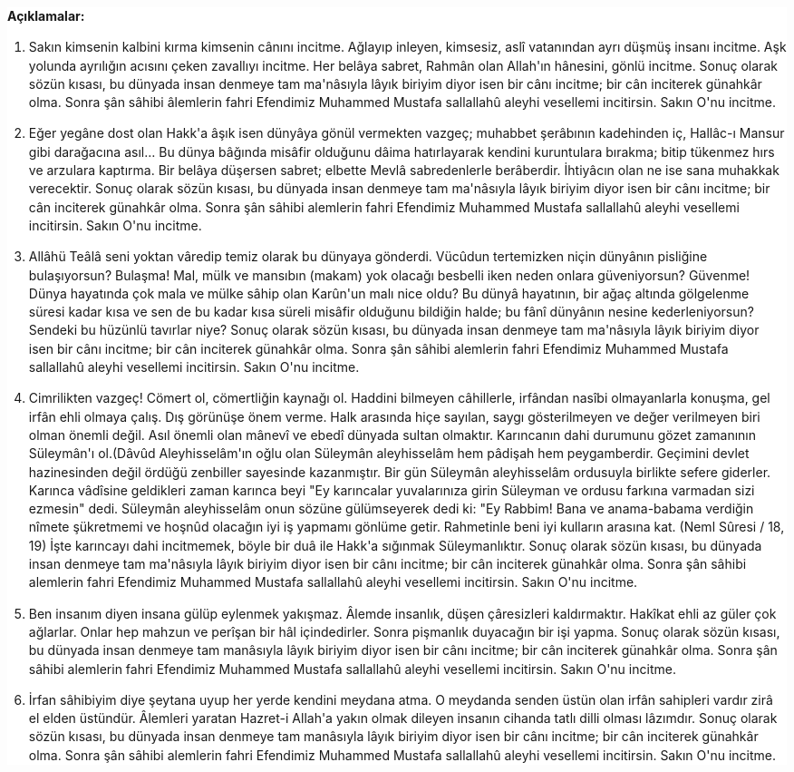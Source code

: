 **Açıklamalar:**

1. Sakın kimsenin kalbini kırma kimsenin cânını incitme. Ağlayıp inleyen, kimsesiz, aslî vatanından ayrı düşmüş insanı incitme. Aşk yolunda ayrılığın acısını çeken zavallıyı incitme. Her belâya sabret, Rahmân olan Allah'ın hânesini, gönlü incitme. Sonuç olarak sözün kısası, bu dünyada insan denmeye tam ma'nâsıyla lâyık biriyim diyor isen bir cânı incitme; bir cân inciterek günahkâr olma. Sonra şân sâhibi âlemlerin fahri Efendimiz Muhammed Mustafa sallallahû aleyhi vesellemi incitirsin. Sakın O'nu incitme.

2. Eğer yegâne dost olan Hakk'a âşık isen dünyâya gönül vermekten vazgeç; muhabbet şerâbının kadehinden iç, Hallâc-ı Mansur gibi darağacına asıl… Bu dünya bâğında misâfir olduğunu dâima hatırlayarak kendini kuruntulara bırakma; bitip tükenmez hırs ve arzulara kaptırma. Bir belâya düşersen sabret; elbette Mevlâ sabredenlerle berâberdir. İhtiyâcın olan ne ise sana muhakkak verecektir. Sonuç olarak sözün kısası, bu dünyada insan denmeye tam ma'nâsıyla lâyık biriyim diyor isen bir cânı incitme; bir cân inciterek günahkâr olma. Sonra şân sâhibi alemlerin fahri Efendimiz Muhammed Mustafa sallallahû aleyhi vesellemi incitirsin. Sakın O'nu incitme.

3. Allâhü Teâlâ seni yoktan vâredip temiz olarak bu dünyaya gönderdi. Vücûdun tertemizken niçin dünyânın pisliğine bulaşıyorsun? Bulaşma! Mal, mülk ve mansıbın (makam) yok olacağı besbelli iken neden onlara güveniyorsun? Güvenme! Dünya hayatında çok mala ve mülke sâhip olan Karûn'un malı nice oldu? Bu dünyâ hayatının, bir ağaç altında gölgelenme süresi kadar kısa ve sen de bu kadar kısa süreli misâfir olduğunu bildiğin halde; bu fânî dünyânın nesine kederleniyorsun? Sendeki bu hüzünlü tavırlar niye? Sonuç olarak sözün kısası, bu dünyada insan denmeye tam ma'nâsıyla lâyık biriyim diyor isen bir cânı incitme; bir cân inciterek günahkâr olma. Sonra şân sâhibi alemlerin fahri Efendimiz Muhammed Mustafa sallallahû aleyhi vesellemi incitirsin. Sakın O'nu incitme.

4. Cimrilikten vazgeç! Cömert ol, cömertliğin kaynağı ol. Haddini bilmeyen câhillerle, irfândan nasîbi olmayanlarla konuşma, gel irfân ehli olmaya çalış. Dış görünüşe önem verme. Halk arasında hiçe sayılan, saygı gösterilmeyen ve değer verilmeyen biri olman önemli değil. Asıl önemli olan mânevî ve ebedî dünyada sultan olmaktır. Karıncanın dahi durumunu gözet zamanının Süleymân'ı ol.(Dâvûd Aleyhisselâm'ın oğlu olan Süleymân aleyhisselâm hem pâdişah hem peygamberdir. Geçimini devlet hazinesinden değil ördüğü zenbiller sayesinde kazanmıştır. Bir gün Süleymân aleyhisselâm ordusuyla birlikte sefere giderler. Karınca vâdîsine geldikleri zaman karınca beyi "Ey karıncalar yuvalarınıza girin Süleyman ve ordusu farkına varmadan sizi ezmesin" dedi. Süleymân aleyhisselâm onun sözüne gülümseyerek dedi ki: "Ey Rabbim! Bana ve anama-babama verdiğin nîmete şükretmemi ve hoşnûd olacağın iyi iş yapmamı gönlüme getir. Rahmetinle beni iyi kulların arasına kat. (Neml Sûresi / 18, 19) İşte karıncayı dahi incitmemek, böyle bir duâ ile Hakk'a sığınmak Süleymanlıktır. Sonuç olarak sözün kısası, bu dünyada insan denmeye tam ma'nâsıyla lâyık biriyim diyor isen bir cânı incitme; bir cân inciterek günahkâr olma. Sonra şân sâhibi alemlerin fahri Efendimiz Muhammed Mustafa sallallahû aleyhi vesellemi incitirsin. Sakın O'nu incitme.

5. Ben insanım diyen insana gülüp eylenmek yakışmaz. Âlemde insanlık, düşen çâresizleri kaldırmaktır. Hakîkat ehli az güler çok ağlarlar. Onlar hep mahzun ve perîşan bir hâl içindedirler. Sonra pişmanlık duyacağın bir işi yapma. Sonuç olarak sözün kısası, bu dünyada insan denmeye tam manâsıyla lâyık biriyim diyor isen bir cânı incitme; bir cân inciterek günahkâr olma. Sonra şân sâhibi alemlerin fahri Efendimiz Muhammed Mustafa sallallahû aleyhi vesellemi incitirsin. Sakın O'nu incitme.

6. İrfan sâhibiyim diye şeytana uyup her yerde kendini meydana atma. O meydanda senden üstün olan irfân sahipleri vardır zirâ el elden üstündür. Âlemleri yaratan Hazret-i Allah'a yakın olmak dileyen insanın cihanda tatlı dilli olması lâzımdır. Sonuç olarak sözün kısası, bu dünyada insan denmeye tam manâsıyla lâyık biriyim diyor isen bir cânı incitme; bir cân inciterek günahkâr olma. Sonra şân sâhibi alemlerin fahri Efendimiz Muhammed Mustafa sallallahû aleyhi vesellemi incitirsin. Sakın O'nu incitme.
